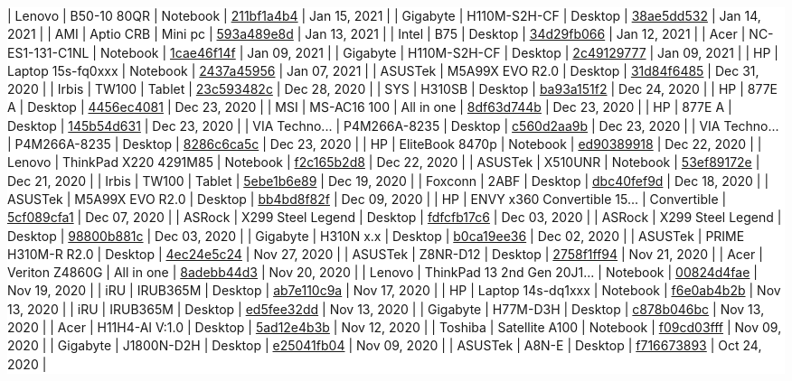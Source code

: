 | Lenovo        | B50-10 80QR                 | Notebook    | [211bf1a4b4](https://linux-hardware.org/?probe=211bf1a4b4) | Jan 15, 2021 |
| Gigabyte      | H110M-S2H-CF                | Desktop     | [38ae5dd532](https://linux-hardware.org/?probe=38ae5dd532) | Jan 14, 2021 |
| AMI           | Aptio CRB                   | Mini pc     | [593a489e8d](https://linux-hardware.org/?probe=593a489e8d) | Jan 13, 2021 |
| Intel         | B75                         | Desktop     | [34d29fb066](https://linux-hardware.org/?probe=34d29fb066) | Jan 12, 2021 |
| Acer          | NC-ES1-131-C1NL             | Notebook    | [1cae46f14f](https://linux-hardware.org/?probe=1cae46f14f) | Jan 09, 2021 |
| Gigabyte      | H110M-S2H-CF                | Desktop     | [2c49129777](https://linux-hardware.org/?probe=2c49129777) | Jan 09, 2021 |
| HP            | Laptop 15s-fq0xxx           | Notebook    | [2437a45956](https://linux-hardware.org/?probe=2437a45956) | Jan 07, 2021 |
| ASUSTek       | M5A99X EVO R2.0             | Desktop     | [31d84f6485](https://linux-hardware.org/?probe=31d84f6485) | Dec 31, 2020 |
| Irbis         | TW100                       | Tablet      | [23c593482c](https://linux-hardware.org/?probe=23c593482c) | Dec 28, 2020 |
| SYS           | H310SB                      | Desktop     | [ba93a151f2](https://linux-hardware.org/?probe=ba93a151f2) | Dec 24, 2020 |
| HP            | 877E A                      | Desktop     | [4456ec4081](https://linux-hardware.org/?probe=4456ec4081) | Dec 23, 2020 |
| MSI           | MS-AC16 100                 | All in one  | [8df63d744b](https://linux-hardware.org/?probe=8df63d744b) | Dec 23, 2020 |
| HP            | 877E A                      | Desktop     | [145b54d631](https://linux-hardware.org/?probe=145b54d631) | Dec 23, 2020 |
| VIA Techno... | P4M266A-8235                | Desktop     | [c560d2aa9b](https://linux-hardware.org/?probe=c560d2aa9b) | Dec 23, 2020 |
| VIA Techno... | P4M266A-8235                | Desktop     | [8286c6ca5c](https://linux-hardware.org/?probe=8286c6ca5c) | Dec 23, 2020 |
| HP            | EliteBook 8470p             | Notebook    | [ed90389918](https://linux-hardware.org/?probe=ed90389918) | Dec 22, 2020 |
| Lenovo        | ThinkPad X220 4291M85       | Notebook    | [f2c165b2d8](https://linux-hardware.org/?probe=f2c165b2d8) | Dec 22, 2020 |
| ASUSTek       | X510UNR                     | Notebook    | [53ef89172e](https://linux-hardware.org/?probe=53ef89172e) | Dec 21, 2020 |
| Irbis         | TW100                       | Tablet      | [5ebe1b6e89](https://linux-hardware.org/?probe=5ebe1b6e89) | Dec 19, 2020 |
| Foxconn       | 2ABF                        | Desktop     | [dbc40fef9d](https://linux-hardware.org/?probe=dbc40fef9d) | Dec 18, 2020 |
| ASUSTek       | M5A99X EVO R2.0             | Desktop     | [bb4bd8f82f](https://linux-hardware.org/?probe=bb4bd8f82f) | Dec 09, 2020 |
| HP            | ENVY x360 Convertible 15... | Convertible | [5cf089cfa1](https://linux-hardware.org/?probe=5cf089cfa1) | Dec 07, 2020 |
| ASRock        | X299 Steel Legend           | Desktop     | [fdfcfb17c6](https://linux-hardware.org/?probe=fdfcfb17c6) | Dec 03, 2020 |
| ASRock        | X299 Steel Legend           | Desktop     | [98800b881c](https://linux-hardware.org/?probe=98800b881c) | Dec 03, 2020 |
| Gigabyte      | H310N x.x                   | Desktop     | [b0ca19ee36](https://linux-hardware.org/?probe=b0ca19ee36) | Dec 02, 2020 |
| ASUSTek       | PRIME H310M-R R2.0          | Desktop     | [4ec24e5c24](https://linux-hardware.org/?probe=4ec24e5c24) | Nov 27, 2020 |
| ASUSTek       | Z8NR-D12                    | Desktop     | [2758f1ff94](https://linux-hardware.org/?probe=2758f1ff94) | Nov 21, 2020 |
| Acer          | Veriton Z4860G              | All in one  | [8adebb44d3](https://linux-hardware.org/?probe=8adebb44d3) | Nov 20, 2020 |
| Lenovo        | ThinkPad 13 2nd Gen 20J1... | Notebook    | [00824d4fae](https://linux-hardware.org/?probe=00824d4fae) | Nov 19, 2020 |
| iRU           | IRUB365M                    | Desktop     | [ab7e110c9a](https://linux-hardware.org/?probe=ab7e110c9a) | Nov 17, 2020 |
| HP            | Laptop 14s-dq1xxx           | Notebook    | [f6e0ab4b2b](https://linux-hardware.org/?probe=f6e0ab4b2b) | Nov 13, 2020 |
| iRU           | IRUB365M                    | Desktop     | [ed5fee32dd](https://linux-hardware.org/?probe=ed5fee32dd) | Nov 13, 2020 |
| Gigabyte      | H77M-D3H                    | Desktop     | [c878b046bc](https://linux-hardware.org/?probe=c878b046bc) | Nov 13, 2020 |
| Acer          | H11H4-AI V:1.0              | Desktop     | [5ad12e4b3b](https://linux-hardware.org/?probe=5ad12e4b3b) | Nov 12, 2020 |
| Toshiba       | Satellite A100              | Notebook    | [f09cd03fff](https://linux-hardware.org/?probe=f09cd03fff) | Nov 09, 2020 |
| Gigabyte      | J1800N-D2H                  | Desktop     | [e25041fb04](https://linux-hardware.org/?probe=e25041fb04) | Nov 09, 2020 |
| ASUSTek       | A8N-E                       | Desktop     | [f716673893](https://linux-hardware.org/?probe=f716673893) | Oct 24, 2020 |